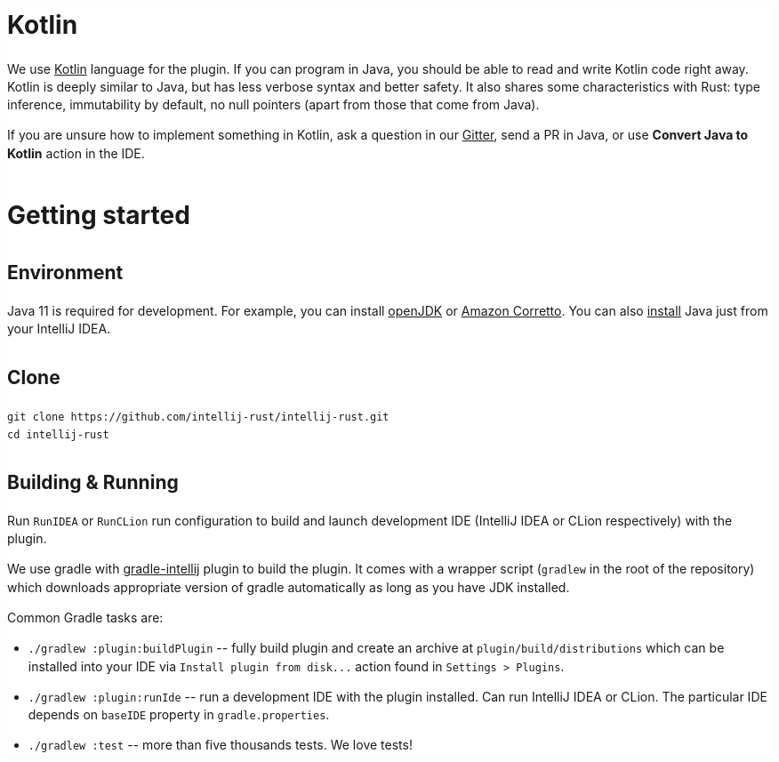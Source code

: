 # Kotlin

We use [Kotlin] language for the plugin. If you can program in Java, you should
be able to read and write Kotlin code right away. Kotlin is deeply similar to
Java, but has less verbose syntax and better safety. It also shares some
characteristics with Rust: type inference, immutability by default, no null
pointers (apart from those that come from Java).

If you are unsure how to implement something in Kotlin, ask a question in our
[Gitter], send a PR in Java, or use **Convert Java to Kotlin** action in the
IDE.

[Kotlin]: https://kotlinlang.org/

# Getting started

## Environment

Java 11 is required for development.
For example, you can install [openJDK](https://openjdk.java.net/install/) or [Amazon Corretto](https://docs.aws.amazon.com/corretto/latest/corretto-11-ug/downloads-list.html).
You can also [install](https://www.jetbrains.com/help/idea/sdk.html#set-up-jdk) Java just from your IntelliJ IDEA.

## Clone

```
git clone https://github.com/intellij-rust/intellij-rust.git
cd intellij-rust
```

## Building & Running

Run `RunIDEA` or `RunCLion` run configuration to build and launch development IDE (IntelliJ IDEA or CLion respectively) with the plugin.

We use gradle with [gradle-intellij](https://github.com/JetBrains/gradle-intellij-plugin) plugin to build the plugin.
It comes with a wrapper script (`gradlew` in the root of the repository) which downloads appropriate version of gradle
automatically as long as you have JDK installed.

Common Gradle tasks are:

  - `./gradlew :plugin:buildPlugin` -- fully build plugin and create an archive at
  `plugin/build/distributions` which can be installed into your IDE via `Install plugin from disk...` action found in `Settings > Plugins`.

  - `./gradlew :plugin:runIde` -- run a development IDE with the plugin installed. Can run IntelliJ IDEA or CLion.
  The particular IDE depends on `baseIDE` property in `gradle.properties`.

  - `./gradlew :test` -- more than five thousands tests. We love tests!


[`help-wanted`]: https://github.com/intellij-rust/intellij-rust/labels/help%20wanted
[`E-mentor`]: https://github.com/intellij-rust/intellij-rust/labels/E-mentor
[Gitter]: https://gitter.im/intellij-rust/intellij-rust